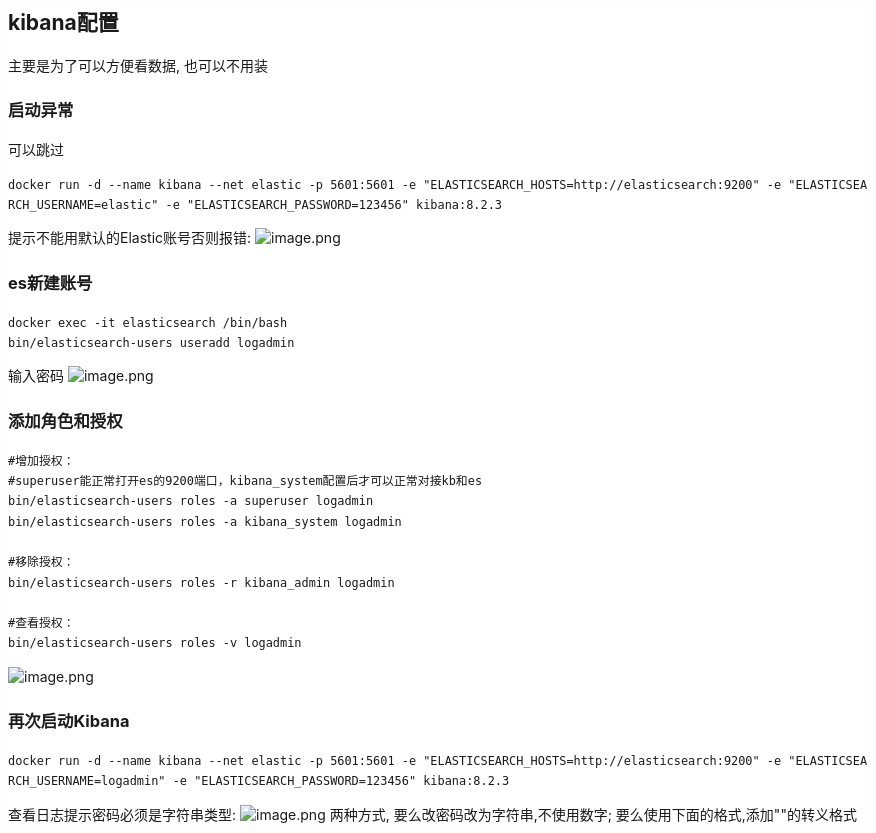 ## kibana配置
主要是为了可以方便看数据, 也可以不用装
### 启动异常

可以跳过

```shell
docker run -d --name kibana --net elastic -p 5601:5601 -e "ELASTICSEARCH_HOSTS=http://elasticsearch:9200" -e "ELASTICSEARCH_USERNAME=elastic" -e "ELASTICSEARCH_PASSWORD=123456" kibana:8.2.3
```

提示不能用默认的Elastic账号否则报错:
![image.png](https://cdn.nlark.com/yuque/0/2023/png/28087079/1683569230357-22c0f33c-4e63-44d9-a707-649e6a69b9e6.png#averageHue=%23151415&clientId=ufab6af08-2168-4&from=paste&height=261&id=ua4bfef9f&originHeight=522&originWidth=2944&originalType=binary&ratio=2&rotation=0&showTitle=false&size=234843&status=done&style=none&taskId=u2c4a81b9-a09f-46e9-a4ea-361a92309ce&title=&width=1472)

### es新建账号

```shell
docker exec -it elasticsearch /bin/bash
bin/elasticsearch-users useradd logadmin
```

输入密码
![image.png](https://cdn.nlark.com/yuque/0/2024/png/28087079/1723225753567-fa212b90-a9d8-4ed3-a7e5-a00f0e5f1745.png#averageHue=%23161516&clientId=ud64a4014-8c64-4&from=paste&height=93&id=u51a2e33c&originHeight=186&originWidth=1512&originalType=binary&ratio=2&rotation=0&showTitle=false&size=47342&status=done&style=none&taskId=ubba7bd0f-9ea3-4e2f-9419-cb8e9040dd5&title=&width=756)

### 添加角色和授权

```shell
#增加授权：
#superuser能正常打开es的9200端口，kibana_system配置后才可以正常对接kb和es
bin/elasticsearch-users roles -a superuser logadmin
bin/elasticsearch-users roles -a kibana_system logadmin

#移除授权：
bin/elasticsearch-users roles -r kibana_admin logadmin

#查看授权：
bin/elasticsearch-users roles -v logadmin
```

![image.png](https://cdn.nlark.com/yuque/0/2024/png/28087079/1723225777712-64254247-92aa-45c3-a0d5-5a285ec2e3e1.png#averageHue=%23171617&clientId=ud64a4014-8c64-4&from=paste&height=96&id=ue79311aa&originHeight=192&originWidth=1694&originalType=binary&ratio=2&rotation=0&showTitle=false&size=94296&status=done&style=none&taskId=u3a07b66b-9880-421e-9528-62b6402e071&title=&width=847)

### 再次启动Kibana

```shell
docker run -d --name kibana --net elastic -p 5601:5601 -e "ELASTICSEARCH_HOSTS=http://elasticsearch:9200" -e "ELASTICSEARCH_USERNAME=logadmin" -e "ELASTICSEARCH_PASSWORD=123456" kibana:8.2.3
```

查看日志提示密码必须是字符串类型:
![image.png](https://cdn.nlark.com/yuque/0/2023/png/28087079/1683569929206-33d95c2b-d253-4fde-a095-4c83893f1892.png#averageHue=%23151415&clientId=ufab6af08-2168-4&from=paste&height=225&id=u1c252d04&originHeight=450&originWidth=2930&originalType=binary&ratio=2&rotation=0&showTitle=false&size=185588&status=done&style=none&taskId=u31c149aa-d1ee-4780-9bd0-d712d4be3fe&title=&width=1465)
两种方式, 要么改密码改为字符串,不使用数字; 要么使用下面的格式,添加""的转义格式
